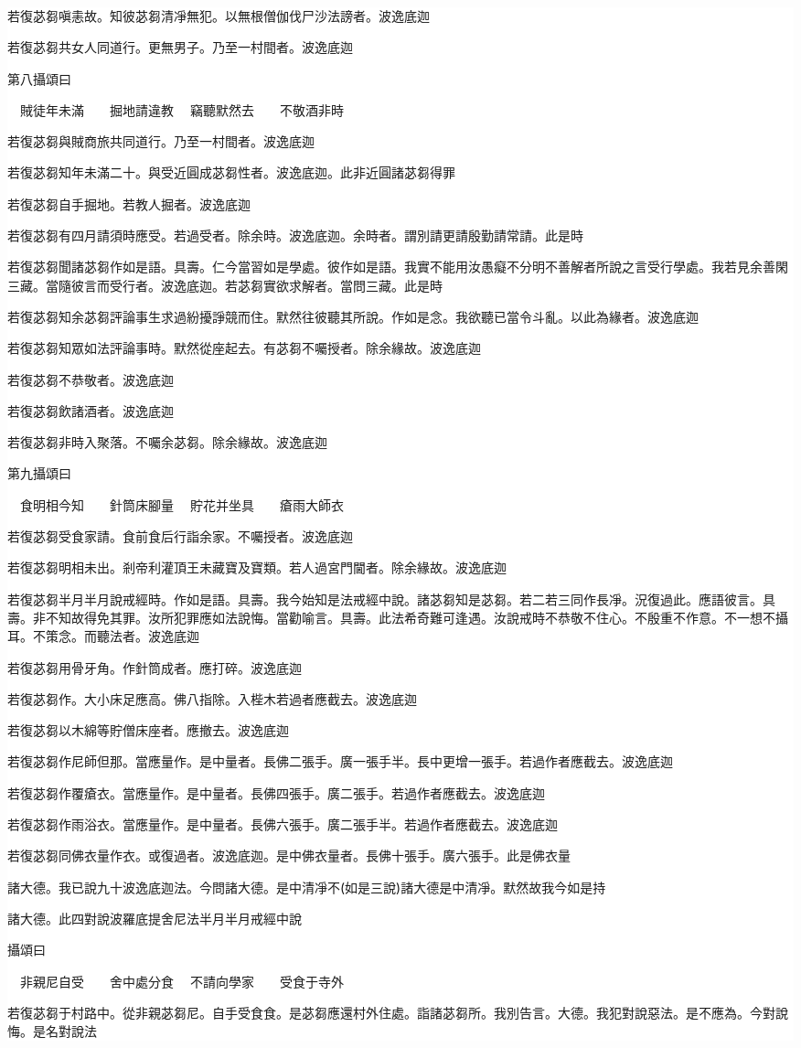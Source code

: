 若復苾芻嗔恚故。知彼苾芻清凈無犯。以無根僧伽伐尸沙法謗者。波逸底迦

若復苾芻共女人同道行。更無男子。乃至一村間者。波逸底迦

第八攝頌曰

　賊徒年未滿　　掘地請違教
　竊聽默然去　　不敬酒非時　

若復苾芻與賊商旅共同道行。乃至一村間者。波逸底迦

若復苾芻知年未滿二十。與受近圓成苾芻性者。波逸底迦。此非近圓諸苾芻得罪

若復苾芻自手掘地。若教人掘者。波逸底迦

若復苾芻有四月請須時應受。若過受者。除余時。波逸底迦。余時者。謂別請更請殷勤請常請。此是時

若復苾芻聞諸苾芻作如是語。具壽。仁今當習如是學處。彼作如是語。我實不能用汝愚癡不分明不善解者所說之言受行學處。我若見余善閑三藏。當隨彼言而受行者。波逸底迦。若苾芻實欲求解者。當問三藏。此是時

若復苾芻知余苾芻評論事生求過紛擾諍競而住。默然往彼聽其所說。作如是念。我欲聽已當令斗亂。以此為緣者。波逸底迦

若復苾芻知眾如法評論事時。默然從座起去。有苾芻不囑授者。除余緣故。波逸底迦

若復苾芻不恭敬者。波逸底迦

若復苾芻飲諸酒者。波逸底迦

若復苾芻非時入聚落。不囑余苾芻。除余緣故。波逸底迦

第九攝頌曰

　食明相今知　　針筒床腳量
　貯花并坐具　　瘡雨大師衣　

若復苾芻受食家請。食前食后行詣余家。不囑授者。波逸底迦

若復苾芻明相未出。剎帝利灌頂王未藏寶及寶類。若人過宮門閫者。除余緣故。波逸底迦

若復苾芻半月半月說戒經時。作如是語。具壽。我今始知是法戒經中說。諸苾芻知是苾芻。若二若三同作長凈。況復過此。應語彼言。具壽。非不知故得免其罪。汝所犯罪應如法說悔。當勸喻言。具壽。此法希奇難可逢遇。汝說戒時不恭敬不住心。不殷重不作意。不一想不攝耳。不策念。而聽法者。波逸底迦

若復苾芻用骨牙角。作針筒成者。應打碎。波逸底迦

若復苾芻作。大小床足應高。佛八指除。入梐木若過者應截去。波逸底迦

若復苾芻以木綿等貯僧床座者。應撤去。波逸底迦

若復苾芻作尼師但那。當應量作。是中量者。長佛二張手。廣一張手半。長中更增一張手。若過作者應截去。波逸底迦

若復苾芻作覆瘡衣。當應量作。是中量者。長佛四張手。廣二張手。若過作者應截去。波逸底迦

若復苾芻作雨浴衣。當應量作。是中量者。長佛六張手。廣二張手半。若過作者應截去。波逸底迦

若復苾芻同佛衣量作衣。或復過者。波逸底迦。是中佛衣量者。長佛十張手。廣六張手。此是佛衣量

諸大德。我已說九十波逸底迦法。今問諸大德。是中清凈不(如是三說)諸大德是中清凈。默然故我今如是持

諸大德。此四對說波羅底提舍尼法半月半月戒經中說

攝頌曰

　非親尼自受　　舍中處分食
　不請向學家　　受食于寺外　

若復苾芻于村路中。從非親苾芻尼。自手受食食。是苾芻應還村外住處。詣諸苾芻所。我別告言。大德。我犯對說惡法。是不應為。今對說悔。是名對說法
